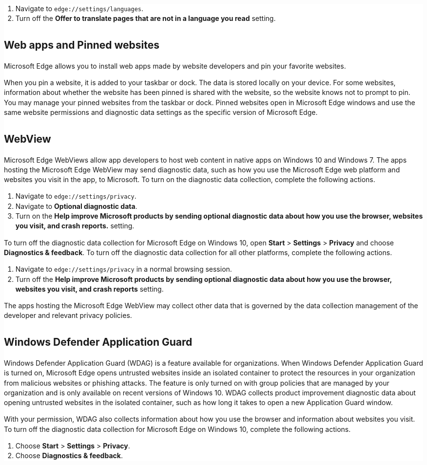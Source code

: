 1.  Navigate to `edge://settings/languages`.  
1.  Turn off the **Offer to translate pages that are not in a language you read** setting.  
    
## Web apps and Pinned websites  

Microsoft Edge allows you to install web apps made by website developers and pin your favorite websites.  

When you pin a website, it is added to your taskbar or dock.  The data is stored locally on your device.  For some websites, information about whether the website has been pinned is shared with the website, so the website knows not to prompt to pin.  You may manage your pinned websites from the taskbar or dock.  Pinned websites open in Microsoft Edge windows and use the same website permissions and diagnostic data settings as the specific version of Microsoft Edge.  

## WebView

Microsoft Edge WebViews allow app developers to host web content in native apps on Windows 10 and Windows 7.  The apps hosting the Microsoft Edge WebView may send diagnostic data, such as how you use the Microsoft Edge web platform and websites you visit in the app, to Microsoft.  To turn on the diagnostic data collection, complete the following actions.  

1.  Navigate to `edge://settings/privacy`.  
1.  Navigate to **Optional diagnostic data**.  
1.  Turn on the **Help improve Microsoft products by sending optional diagnostic data about how you use the browser, websites you visit, and crash reports.** setting.  
    
To turn off the diagnostic data collection for Microsoft Edge on Windows 10, open **Start** > **Settings** > **Privacy** and choose **Diagnostics & feedback**.  To turn off the diagnostic data collection for all other platforms, complete the following actions.  

1.  Navigate to `edge://settings/privacy` in a normal browsing session.  
1.  Turn off the **Help improve Microsoft products by sending optional diagnostic data about how you use the browser, websites you visit, and crash reports** setting.  
    
The apps hosting the Microsoft Edge WebView may collect other data that is governed by the data collection management of the developer and relevant privacy policies.  

## Windows Defender Application Guard  

Windows Defender Application Guard \(WDAG\) is a feature available for organizations.  When Windows Defender Application Guard is turned on, Microsoft Edge opens untrusted websites inside an isolated container to protect the resources in your organization from malicious websites or phishing attacks.  The feature is only turned on with group policies that are managed by your organization and is only available on recent versions of Windows 10.  WDAG collects product improvement diagnostic data about opening untrusted websites in the isolated container, such as how long it takes to open a new Application Guard window.  

With your permission, WDAG also collects information about how you use the browser and information about websites you visit.  To turn off the diagnostic data collection for Microsoft Edge on Windows 10, complete the following actions.  

1.  Choose **Start** > **Settings** > **Privacy**.  
1.  Choose **Diagnostics & feedback**.  
    